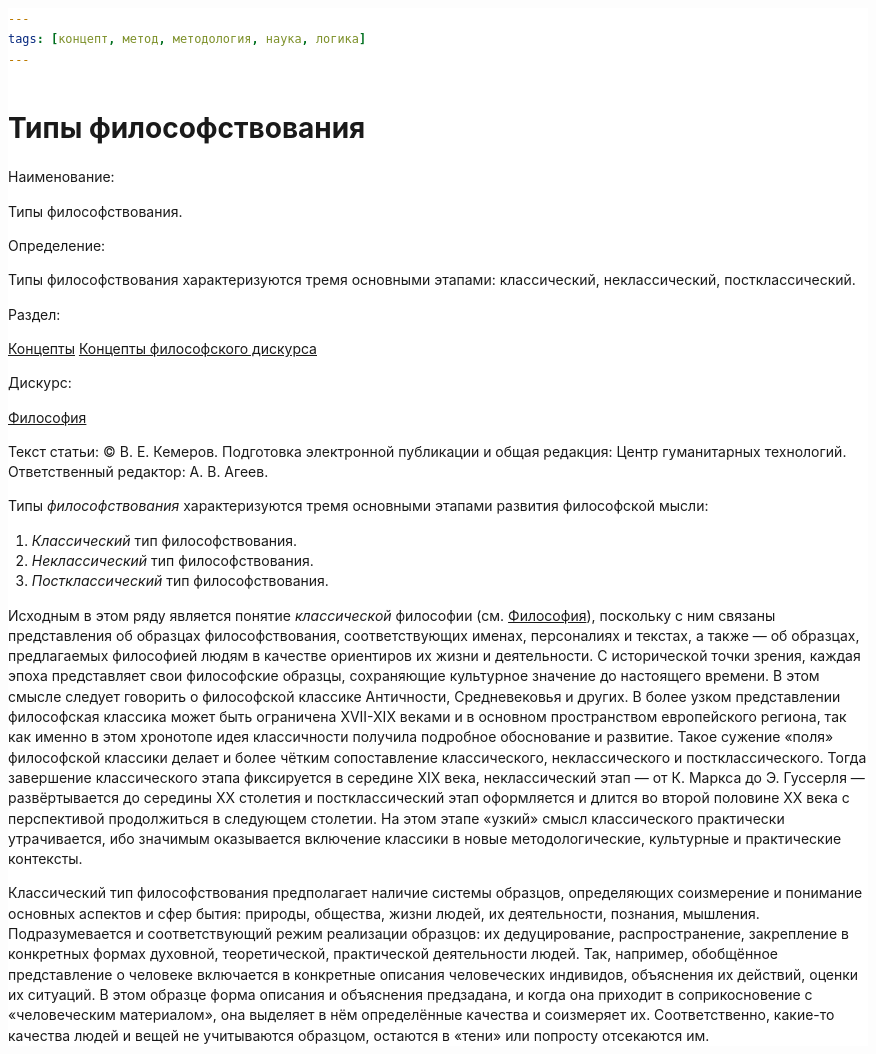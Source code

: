 ```yaml
---
tags: [концепт, метод, методология, наука, логика]
---
```

# Типы философствования

Наименование:

Типы философствования.

Определение:

Типы философствования характеризуются тремя основными этапами: классический, неклассический, постклассический.

Раздел:

[Концепты](https://gtmarket.ru/concepts/)  [Концепты философского дискурса](https://gtmarket.ru/concepts/philosophical-concepts)

Дискурс:

[Философия](https://gtmarket.ru/concepts/6862)

Текст статьи: © В. Е. Кемеров. Подготовка электронной публикации и общая редакция: Центр гуманитарных технологий. Ответственный редактор: А. В. Агеев.

Типы _философствования_ характеризуются тремя основными этапами развития философской мысли:

1. _Классический_ тип философствования.
2. _Неклассический_ тип философствования.
3. _Постклассический_ тип философствования.

Исходным в этом ряду является понятие _классической_ философии (см. [Философия](https://gtmarket.ru/concepts/6862)), поскольку с ним связаны представления об образцах философствования, соответствующих именах, персоналиях и текстах, а также — об образцах, предлагаемых философией людям в качестве ориентиров их жизни и деятельности. С исторической точки зрения, каждая эпоха представляет свои философские образцы, сохраняющие культурное значение до настоящего времени. В этом смысле следует говорить о философской классике Античности, Средневековья и других. В более узком представлении философская классика может быть ограничена XVII-XIX веками и в основном пространством европейского региона, так как именно в этом хронотопе идея классичности получила подробное обоснование и развитие. Такое сужение «поля» философской классики делает и более чётким сопоставление классического, неклассического и постклассического. Тогда завершение классического этапа фиксируется в середине XIX века, неклассический этап — от К. Маркса до Э. Гуссерля — развёртывается до середины XX столетия и постклассический этап оформляется и длится во второй половине XX века с перспективой продолжиться в следующем столетии. На этом этапе «узкий» смысл классического практически утрачивается, ибо значимым оказывается включение классики в новые методологические, культурные и практические контексты.

Классический тип философствования предполагает наличие системы образцов, определяющих соизмерение и понимание основных аспектов и сфер бытия: природы, общества, жизни людей, их деятельности, познания, мышления. Подразумевается и соответствующий режим реализации образцов: их дедуцирование, распространение, закрепление в конкретных формах духовной, теоретической, практической деятельности людей. Так, например, обобщённое представление о человеке включается в конкретные описания человеческих индивидов, объяснения их действий, оценки их ситуаций. В этом образце форма описания и объяснения предзадана, и когда она приходит в соприкосновение с «человеческим материалом», она выделяет в нём определённые качества и соизмеряет их. Соответственно, какие-то качества людей и вещей не учитываются образцом, остаются в «тени» или попросту отсекаются им.

